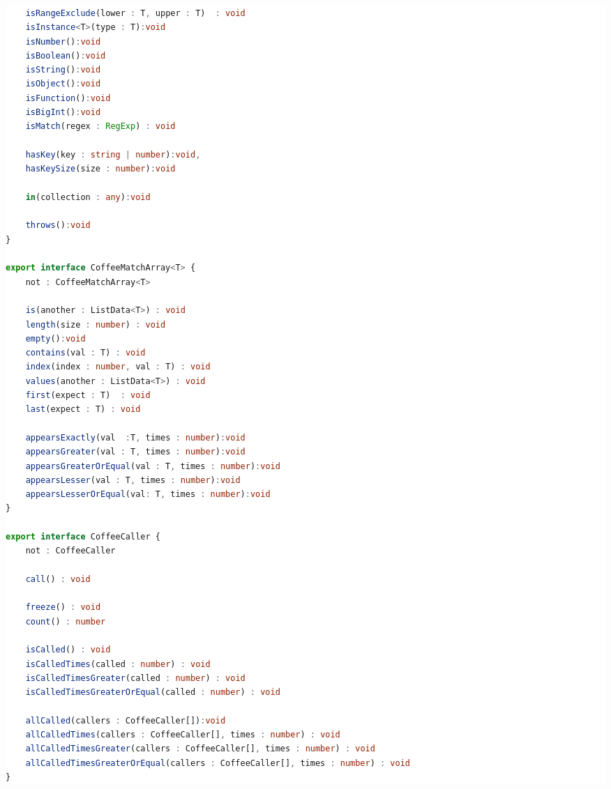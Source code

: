 ```typescript
    isRangeExclude(lower : T, upper : T)  : void
    isInstance<T>(type : T):void
    isNumber():void
    isBoolean():void
    isString():void
    isObject():void
    isFunction():void
    isBigInt():void
    isMatch(regex : RegExp) : void

    hasKey(key : string | number):void,
    hasKeySize(size : number):void
    
    in(collection : any):void

    throws():void
}

export interface CoffeeMatchArray<T> {
    not : CoffeeMatchArray<T>

    is(another : ListData<T>) : void
    length(size : number) : void
    empty():void
    contains(val : T) : void
    index(index : number, val : T) : void
    values(another : ListData<T>) : void
    first(expect : T)  : void
    last(expect : T) : void
    
    appearsExactly(val  :T, times : number):void
    appearsGreater(val : T, times : number):void
    appearsGreaterOrEqual(val : T, times : number):void
    appearsLesser(val : T, times : number):void
    appearsLesserOrEqual(val: T, times : number):void
}

export interface CoffeeCaller {
    not : CoffeeCaller

    call() : void
    
    freeze() : void
    count() : number

    isCalled() : void
    isCalledTimes(called : number) : void
    isCalledTimesGreater(called : number) : void
    isCalledTimesGreaterOrEqual(called : number) : void

    allCalled(callers : CoffeeCaller[]):void
    allCalledTimes(callers : CoffeeCaller[], times : number) : void
    allCalledTimesGreater(callers : CoffeeCaller[], times : number) : void
    allCalledTimesGreaterOrEqual(callers : CoffeeCaller[], times : number) : void
}
```

